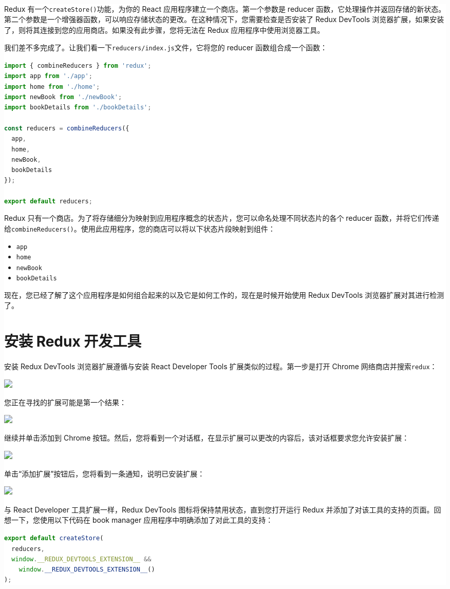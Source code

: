 Redux 有一个`createStore()`功能，为你的 React 应用程序建立一个商店。第一个参数是 reducer 函数，它处理操作并返回存储的新状态。第二个参数是一个增强器函数，可以响应存储状态的更改。在这种情况下，您需要检查是否安装了 Redux DevTools 浏览器扩展，如果安装了，则将其连接到您的应用商店。如果没有此步骤，您将无法在 Redux 应用程序中使用浏览器工具。

我们差不多完成了。让我们看一下`reducers/index.js`文件，它将您的 reducer 函数组合成一个函数：

```jsx
import { combineReducers } from 'redux';
import app from './app';
import home from './home';
import newBook from './newBook';
import bookDetails from './bookDetails';

const reducers = combineReducers({
  app,
  home,
  newBook,
  bookDetails
});

export default reducers;
```

Redux 只有一个商店。为了将存储细分为映射到应用程序概念的状态片，您可以命名处理不同状态片的各个 reducer 函数，并将它们传递给`combineReducers()`。使用此应用程序，您的商店可以将以下状态片段映射到组件：

*   `app`
*   `home`
*   `newBook`
*   `bookDetails`

现在，您已经了解了这个应用程序是如何组合起来的以及它是如何工作的，现在是时候开始使用 Redux DevTools 浏览器扩展对其进行检测了。

# 安装 Redux 开发工具

安装 Redux DevTools 浏览器扩展遵循与安装 React Developer Tools 扩展类似的过程。第一步是打开 Chrome 网络商店并搜索`redux`：

![](Images/a957174c-636f-4f30-95c0-6003d056f060.png)

您正在寻找的扩展可能是第一个结果：

![](Images/4096be9e-1222-468c-9bb0-f7584bcc05f4.png)

继续并单击添加到 Chrome 按钮。然后，您将看到一个对话框，在显示扩展可以更改的内容后，该对话框要求您允许安装扩展：

![](Images/2bd0242f-e927-4bb9-b575-790da2950230.png)

单击“添加扩展”按钮后，您将看到一条通知，说明已安装扩展：

![](Images/b3d17380-897b-4aee-ada0-3589c61405f5.png)

与 React Developer 工具扩展一样，Redux DevTools 图标将保持禁用状态，直到您打开运行 Redux 并添加了对该工具的支持的页面。回想一下，您使用以下代码在 book manager 应用程序中明确添加了对此工具的支持：

```jsx
export default createStore(
  reducers,
  window.__REDUX_DEVTOOLS_EXTENSION__ &&
    window.__REDUX_DEVTOOLS_EXTENSION__()
);
```
